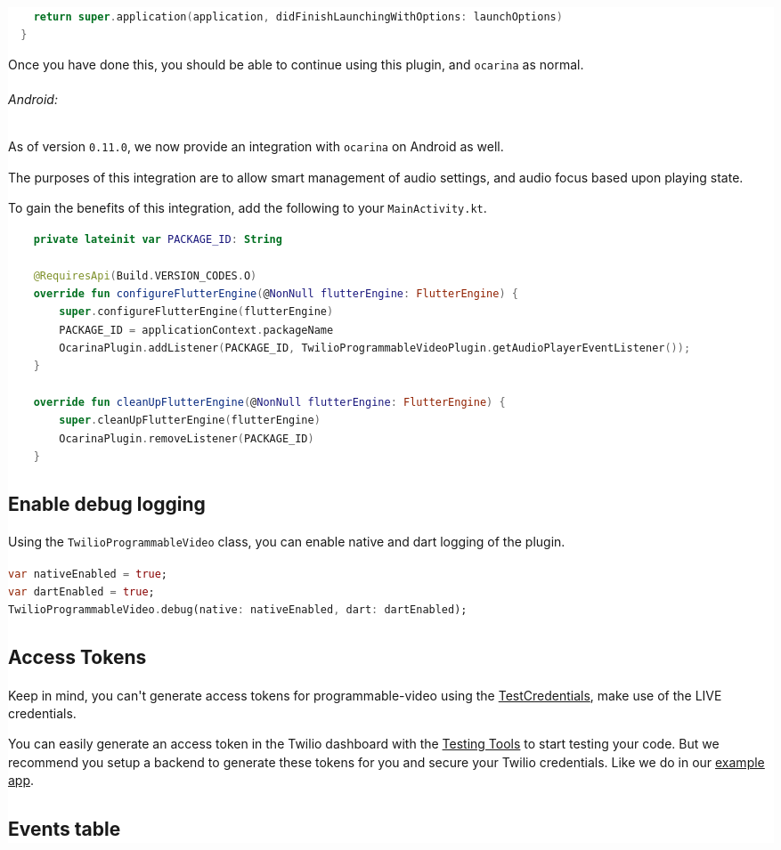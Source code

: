 ```swift
    return super.application(application, didFinishLaunchingWithOptions: launchOptions)
  }
```

Once you have done this, you should be able to continue using this plugin, and `ocarina` as normal.

###### Android:

As of version `0.11.0`, we now provide an integration with `ocarina` on Android as well.

The purposes of this integration are to allow smart management of audio settings, and audio focus based upon playing state.

To gain the benefits of this integration, add the following to your `MainActivity.kt`.

```kotlin
    private lateinit var PACKAGE_ID: String

    @RequiresApi(Build.VERSION_CODES.O)
    override fun configureFlutterEngine(@NonNull flutterEngine: FlutterEngine) {
        super.configureFlutterEngine(flutterEngine)
        PACKAGE_ID = applicationContext.packageName
        OcarinaPlugin.addListener(PACKAGE_ID, TwilioProgrammableVideoPlugin.getAudioPlayerEventListener());
    }

    override fun cleanUpFlutterEngine(@NonNull flutterEngine: FlutterEngine) {
        super.cleanUpFlutterEngine(flutterEngine)
        OcarinaPlugin.removeListener(PACKAGE_ID)
    }
```

## Enable debug logging

Using the `TwilioProgrammableVideo` class, you can enable native and dart logging of the plugin.

```dart
var nativeEnabled = true;
var dartEnabled = true;
TwilioProgrammableVideo.debug(native: nativeEnabled, dart: dartEnabled);
```

## Access Tokens

Keep in mind, you can't generate access tokens for programmable-video using the [TestCredentials](https://www.twilio.com/docs/iam/test-credentials#supported-resources), make use of the LIVE credentials.

You can easily generate an access token in the Twilio dashboard with the [Testing Tools](https://www.twilio.com/console/video/project/testing-tools) to start testing your code. But we recommend you setup a backend to generate these tokens for you and secure your Twilio credentials. Like we do in our [example app](https://gitlab.com/twilio-flutter/programmable-video/-/tree/master/programmable_video/example).

## Events table
